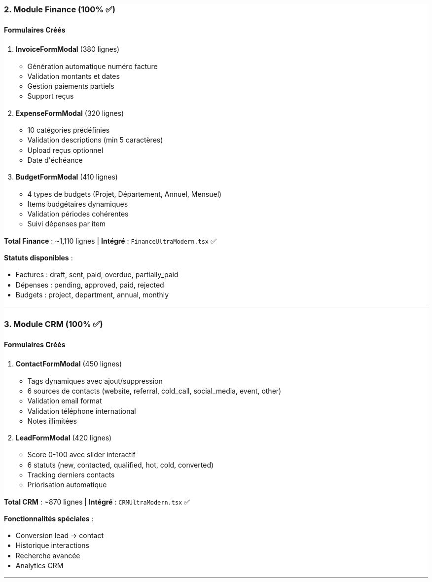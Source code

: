 ### 2. Module Finance (100% ✅)

#### Formulaires Créés
1. **InvoiceFormModal** (380 lignes)
   - Génération automatique numéro facture
   - Validation montants et dates
   - Gestion paiements partiels
   - Support reçus

2. **ExpenseFormModal** (320 lignes)
   - 10 catégories prédéfinies
   - Validation descriptions (min 5 caractères)
   - Upload reçus optionnel
   - Date d'échéance

3. **BudgetFormModal** (410 lignes)
   - 4 types de budgets (Projet, Département, Annuel, Mensuel)
   - Items budgétaires dynamiques
   - Validation périodes cohérentes
   - Suivi dépenses par item

**Total Finance** : ~1,110 lignes | **Intégré** : `FinanceUltraModern.tsx` ✅

**Statuts disponibles** :
- Factures : draft, sent, paid, overdue, partially_paid
- Dépenses : pending, approved, paid, rejected
- Budgets : project, department, annual, monthly

---

### 3. Module CRM (100% ✅)

#### Formulaires Créés
1. **ContactFormModal** (450 lignes)
   - Tags dynamiques avec ajout/suppression
   - 6 sources de contacts (website, referral, cold_call, social_media, event, other)
   - Validation email format
   - Validation téléphone international
   - Notes illimitées

2. **LeadFormModal** (420 lignes)
   - Score 0-100 avec slider interactif
   - 6 statuts (new, contacted, qualified, hot, cold, converted)
   - Tracking derniers contacts
   - Priorisation automatique

**Total CRM** : ~870 lignes | **Intégré** : `CRMUltraModern.tsx` ✅

**Fonctionnalités spéciales** :
- Conversion lead → contact
- Historique interactions
- Recherche avancée
- Analytics CRM

---